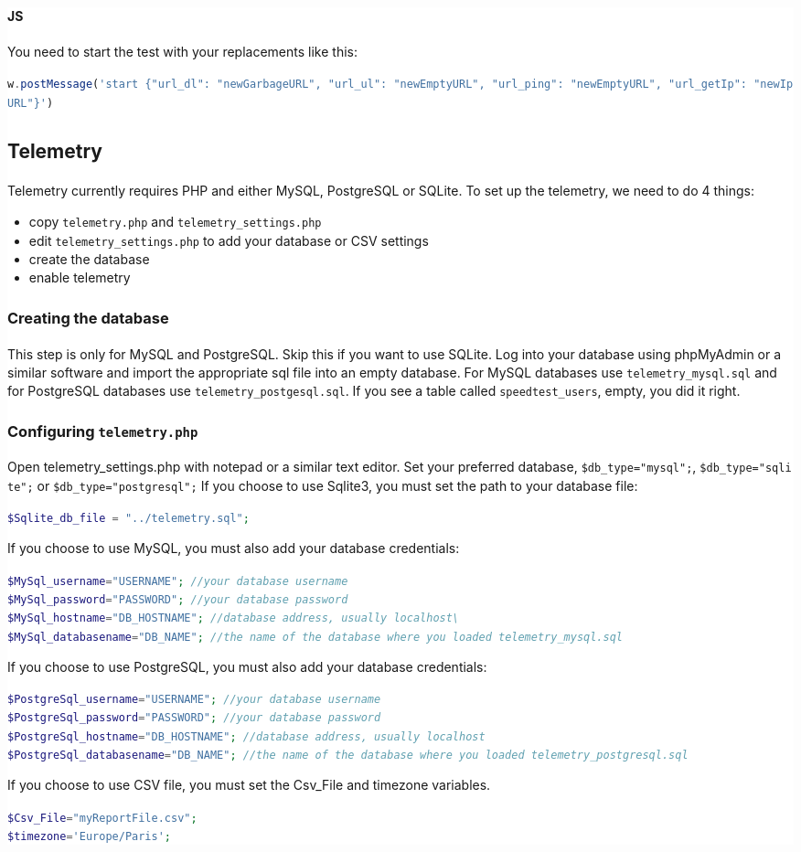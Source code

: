 #### JS
You need to start the test with your replacements like this:

```js
w.postMessage('start {"url_dl": "newGarbageURL", "url_ul": "newEmptyURL", "url_ping": "newEmptyURL", "url_getIp": "newIpURL"}')
```
## Telemetry
Telemetry currently requires PHP and either MySQL, PostgreSQL or SQLite.
To set up the telemetry, we need to do 4 things:
* copy `telemetry.php` and `telemetry_settings.php`
* edit `telemetry_settings.php` to add your database or CSV settings
* create the database
* enable telemetry

### Creating the database
This step is only for MySQL and PostgreSQL. Skip this if you want to use SQLite.
Log into your database using phpMyAdmin or a similar software and import the appropriate sql file into an empty database. For MySQL databases use `telemetry_mysql.sql` and for PostgreSQL databases use `telemetry_postgesql.sql`.
If you see a table called `speedtest_users`, empty, you did it right.

### Configuring `telemetry.php`
Open telemetry_settings.php with notepad or a similar text editor.
Set your preferred database, ``$db_type="mysql";``, ``$db_type="sqlite";`` or ``$db_type="postgresql";``
If you choose to use Sqlite3, you must set the path to your database file:
```php
$Sqlite_db_file = "../telemetry.sql";
```

If you choose to use MySQL, you must also add your database credentials:
```php
$MySql_username="USERNAME"; //your database username
$MySql_password="PASSWORD"; //your database password
$MySql_hostname="DB_HOSTNAME"; //database address, usually localhost\
$MySql_databasename="DB_NAME"; //the name of the database where you loaded telemetry_mysql.sql
```

If you choose to use PostgreSQL, you must also add your database credentials:
```php
$PostgreSql_username="USERNAME"; //your database username
$PostgreSql_password="PASSWORD"; //your database password
$PostgreSql_hostname="DB_HOSTNAME"; //database address, usually localhost
$PostgreSql_databasename="DB_NAME"; //the name of the database where you loaded telemetry_postgresql.sql
```

If you choose to use CSV file, you must set the Csv_File and timezone variables.
```php
$Csv_File="myReportFile.csv";
$timezone='Europe/Paris';
```
